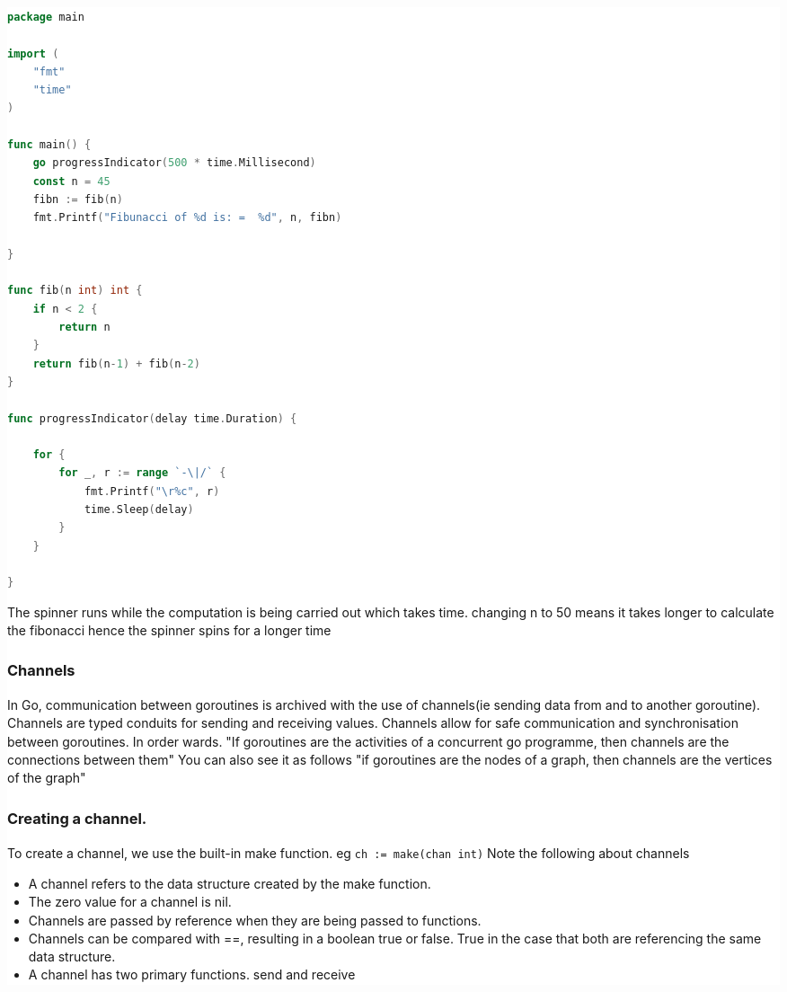 ```go
package main

import (
	"fmt"
	"time"
)

func main() {
	go progressIndicator(500 * time.Millisecond)
	const n = 45
	fibn := fib(n)
	fmt.Printf("Fibunacci of %d is: =  %d", n, fibn)

}

func fib(n int) int {
	if n < 2 {
		return n
	}
	return fib(n-1) + fib(n-2)
}

func progressIndicator(delay time.Duration) {

	for {
		for _, r := range `-\|/` {
			fmt.Printf("\r%c", r)
			time.Sleep(delay)
		}
	}

}

```
The spinner runs while the computation is being carried out which takes time. changing n to 50 means it takes longer to calculate the fibonacci hence the spinner spins for a longer time

### Channels
In Go, communication between goroutines is archived with the use of channels(ie sending data from and to another goroutine). Channels are typed conduits for sending and receiving values. Channels allow for safe communication and synchronisation between goroutines. In order wards. "If goroutines are the activities of a concurrent go programme, then channels are the connections between them" You can also see it as follows  "if goroutines are the nodes of a graph, then channels are the vertices of the graph"


### Creating a channel.
To create a channel, we use the built-in make function.  eg     `ch := make(chan int)`
Note the following about channels
- A channel refers to the data structure created by the make function. 
- The zero value for a channel is nil. 
- Channels are passed by reference when they are being passed to functions.
- Channels can be compared with ==, resulting in a boolean true or false. True in the case that both are referencing the same data structure. 
- A channel has two primary functions. send and receive
